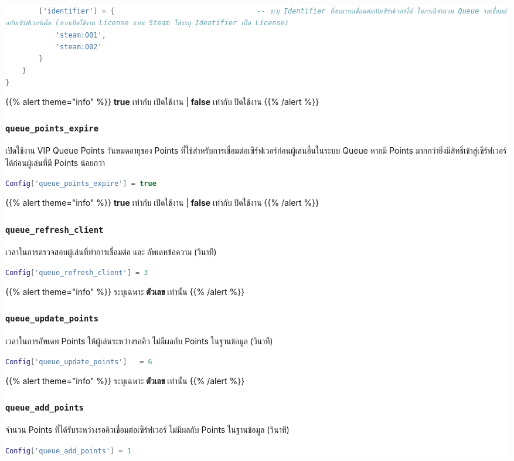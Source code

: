 ```lua
		['identifier'] = {									-- ระบุ Identifier ที่สามารถเชื่อมต่อกับเซิร์ฟเวอร์ได้ ในกรณีจำนวน Queue รอเชื่อมต่อกับเซิร์ฟเวอร์เต็ม (หากเปิดใช้งาน License แทน Steam ให้ระบุ Identifier เป็น License)
			'steam:001',
			'steam:002'
		}
	}
}
```

{{% alert theme="info" %}}
**true** เท่ากับ เปิดใช้งาน | **false** เท่ากับ ปิดใช้งาน
{{% /alert %}}

### `queue_points_expire`

เปิดใช้งาน VIP Queue Points วันหมดอายุของ Points ที่ใช้สำหรับการเชื่อมต่อเซิร์ฟเวอร์ก่อนผู้เล่นอื่นในระบบ Queue หากมี Points มากกว่ายิ่งมีสิทธิ์เข้าสู่เซิร์ฟเวอร์ได้ก่อนผู้เล่นที่มี Points น้อยกว่า

```lua
Config['queue_points_expire'] = true 
```

{{% alert theme="info" %}}
**true** เท่ากับ เปิดใช้งาน | **false** เท่ากับ ปิดใช้งาน
{{% /alert %}}

### `queue_refresh_client`

เวลาในการตรวจสอบผู้เล่นที่ทำการเชื่อมต่อ และ อัพเดทข้อความ (วินาที)

```lua
Config['queue_refresh_client'] = 3
```

{{% alert theme="info" %}}
ระบุเฉพาะ **ตัวเลข** เท่านั้น
{{% /alert %}}

### `queue_update_points`

เวลาในการอัพเดท Points ให้ผู้เล่นระหว่างรอคิว ไม่มีผลกับ Points ในฐานข้อมูล (วินาที)

```lua
Config['queue_update_points']	= 6	
```

{{% alert theme="info" %}}
ระบุเฉพาะ **ตัวเลข** เท่านั้น
{{% /alert %}}

### `queue_add_points`

จำนวน Points ที่ได้รับระหว่างรอคิวเชื่อมต่อเซิร์ฟเวอร์ ไม่มีผลกับ Points ในฐานข้อมูล (วินาที)

```lua
Config['queue_add_points'] = 1
```
